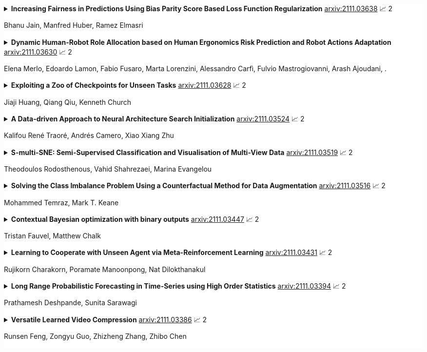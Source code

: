 <details><summary><b>Increasing Fairness in Predictions Using Bias Parity Score Based Loss Function Regularization</b>
<a href="https://arxiv.org/abs/2111.03638">arxiv:2111.03638</a>
&#x1F4C8; 2 <br>
<p>Bhanu Jain, Manfred Huber, Ramez Elmasri</p></summary></details>

<details><summary><b>Dynamic Human-Robot Role Allocation based on Human Ergonomics Risk Prediction and Robot Actions Adaptation</b>
<a href="https://arxiv.org/abs/2111.03630">arxiv:2111.03630</a>
&#x1F4C8; 2 <br>
<p>Elena Merlo, Edoardo Lamon, Fabio Fusaro, Marta Lorenzini, Alessandro Carfì, Fulvio Mastrogiovanni, Arash Ajoudani,  .</p></summary></details>

<details><summary><b>Exploiting a Zoo of Checkpoints for Unseen Tasks</b>
<a href="https://arxiv.org/abs/2111.03628">arxiv:2111.03628</a>
&#x1F4C8; 2 <br>
<p>Jiaji Huang, Qiang Qiu, Kenneth Church</p></summary></details>

<details><summary><b>A Data-driven Approach to Neural Architecture Search Initialization</b>
<a href="https://arxiv.org/abs/2111.03524">arxiv:2111.03524</a>
&#x1F4C8; 2 <br>
<p>Kalifou René Traoré, Andrés Camero, Xiao Xiang Zhu</p></summary></details>

<details><summary><b>S-multi-SNE: Semi-Supervised Classification and Visualisation of Multi-View Data</b>
<a href="https://arxiv.org/abs/2111.03519">arxiv:2111.03519</a>
&#x1F4C8; 2 <br>
<p>Theodoulos Rodosthenous, Vahid Shahrezaei, Marina Evangelou</p></summary></details>

<details><summary><b>Solving the Class Imbalance Problem Using a Counterfactual Method for Data Augmentation</b>
<a href="https://arxiv.org/abs/2111.03516">arxiv:2111.03516</a>
&#x1F4C8; 2 <br>
<p>Mohammed Temraz, Mark T. Keane</p></summary></details>

<details><summary><b>Contextual Bayesian optimization with binary outputs</b>
<a href="https://arxiv.org/abs/2111.03447">arxiv:2111.03447</a>
&#x1F4C8; 2 <br>
<p>Tristan Fauvel, Matthew Chalk</p></summary></details>

<details><summary><b>Learning to Cooperate with Unseen Agent via Meta-Reinforcement Learning</b>
<a href="https://arxiv.org/abs/2111.03431">arxiv:2111.03431</a>
&#x1F4C8; 2 <br>
<p>Rujikorn Charakorn, Poramate Manoonpong, Nat Dilokthanakul</p></summary></details>

<details><summary><b>Long Range Probabilistic Forecasting in Time-Series using High Order Statistics</b>
<a href="https://arxiv.org/abs/2111.03394">arxiv:2111.03394</a>
&#x1F4C8; 2 <br>
<p>Prathamesh Deshpande, Sunita Sarawagi</p></summary></details>

<details><summary><b>Versatile Learned Video Compression</b>
<a href="https://arxiv.org/abs/2111.03386">arxiv:2111.03386</a>
&#x1F4C8; 2 <br>
<p>Runsen Feng, Zongyu Guo, Zhizheng Zhang, Zhibo Chen</p></summary></details>
